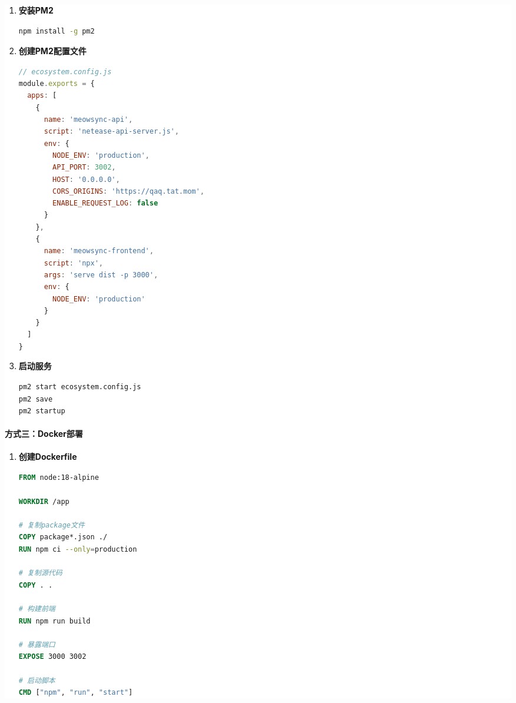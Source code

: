 1. **安装PM2**
   ```bash
   npm install -g pm2
   ```

2. **创建PM2配置文件**
   ```javascript
   // ecosystem.config.js
   module.exports = {
     apps: [
       {
         name: 'meowsync-api',
         script: 'netease-api-server.js',
         env: {
           NODE_ENV: 'production',
           API_PORT: 3002,
           HOST: '0.0.0.0',
           CORS_ORIGINS: 'https://qaq.tat.mom',
           ENABLE_REQUEST_LOG: false
         }
       },
       {
         name: 'meowsync-frontend',
         script: 'npx',
         args: 'serve dist -p 3000',
         env: {
           NODE_ENV: 'production'
         }
       }
     ]
   }
   ```

3. **启动服务**
   ```bash
   pm2 start ecosystem.config.js
   pm2 save
   pm2 startup
   ```

#### 方式三：Docker部署

1. **创建Dockerfile**
   ```dockerfile
   FROM node:18-alpine
   
   WORKDIR /app
   
   # 复制package文件
   COPY package*.json ./
   RUN npm ci --only=production
   
   # 复制源代码
   COPY . .
   
   # 构建前端
   RUN npm run build
   
   # 暴露端口
   EXPOSE 3000 3002
   
   # 启动脚本
   CMD ["npm", "run", "start"]
   ```
